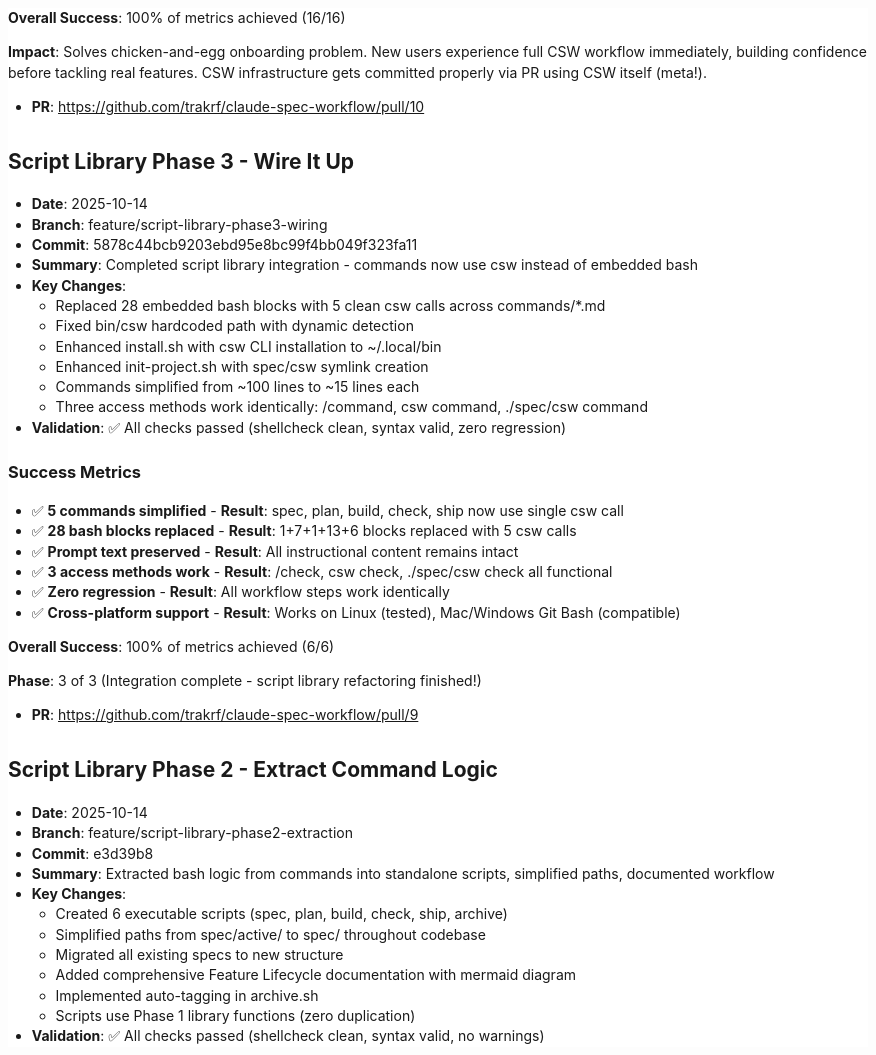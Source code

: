 **Overall Success**: 100% of metrics achieved (16/16)

**Impact**: Solves chicken-and-egg onboarding problem. New users experience full CSW workflow immediately, building confidence before tackling real features. CSW infrastructure gets committed properly via PR using CSW itself (meta!).

- **PR**: https://github.com/trakrf/claude-spec-workflow/pull/10

## Script Library Phase 3 - Wire It Up
- **Date**: 2025-10-14
- **Branch**: feature/script-library-phase3-wiring
- **Commit**: 5878c44bcb9203ebd95e8bc99f4bb049f323fa11
- **Summary**: Completed script library integration - commands now use csw instead of embedded bash
- **Key Changes**:
  - Replaced 28 embedded bash blocks with 5 clean csw calls across commands/*.md
  - Fixed bin/csw hardcoded path with dynamic detection
  - Enhanced install.sh with csw CLI installation to ~/.local/bin
  - Enhanced init-project.sh with spec/csw symlink creation
  - Commands simplified from ~100 lines to ~15 lines each
  - Three access methods work identically: /command, csw command, ./spec/csw command
- **Validation**: ✅ All checks passed (shellcheck clean, syntax valid, zero regression)

### Success Metrics
- ✅ **5 commands simplified** - **Result**: spec, plan, build, check, ship now use single csw call
- ✅ **28 bash blocks replaced** - **Result**: 1+7+1+13+6 blocks replaced with 5 csw calls
- ✅ **Prompt text preserved** - **Result**: All instructional content remains intact
- ✅ **3 access methods work** - **Result**: /check, csw check, ./spec/csw check all functional
- ✅ **Zero regression** - **Result**: All workflow steps work identically
- ✅ **Cross-platform support** - **Result**: Works on Linux (tested), Mac/Windows Git Bash (compatible)

**Overall Success**: 100% of metrics achieved (6/6)

**Phase**: 3 of 3 (Integration complete - script library refactoring finished!)

- **PR**: https://github.com/trakrf/claude-spec-workflow/pull/9

## Script Library Phase 2 - Extract Command Logic
- **Date**: 2025-10-14
- **Branch**: feature/script-library-phase2-extraction
- **Commit**: e3d39b8
- **Summary**: Extracted bash logic from commands into standalone scripts, simplified paths, documented workflow
- **Key Changes**:
  - Created 6 executable scripts (spec, plan, build, check, ship, archive)
  - Simplified paths from spec/active/ to spec/ throughout codebase
  - Migrated all existing specs to new structure
  - Added comprehensive Feature Lifecycle documentation with mermaid diagram
  - Implemented auto-tagging in archive.sh
  - Scripts use Phase 1 library functions (zero duplication)
- **Validation**: ✅ All checks passed (shellcheck clean, syntax valid, no warnings)
